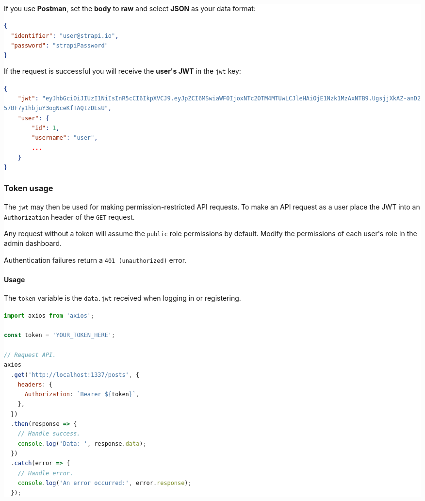 </TabItem>

<TabItem value="Postman" title="Postman">

If you use **Postman**, set the **body** to **raw** and select **JSON** as your data format:

```json
{
  "identifier": "user@strapi.io",
  "password": "strapiPassword"
}
```

If the request is successful you will receive the **user's JWT** in the `jwt` key:  

```json
{
    "jwt": "eyJhbGciOiJIUzI1NiIsInR5cCI6IkpXVCJ9.eyJpZCI6MSwiaWF0IjoxNTc2OTM4MTUwLCJleHAiOjE1Nzk1MzAxNTB9.UgsjjXkAZ-anD257BF7y1hbjuY3ogNceKfTAQtzDEsU",
    "user": {
        "id": 1,
        "username": "user",
        ...
    }
}
```

</TabItem>
</Tabs>

### Token usage

The `jwt` may then be used for making permission-restricted API requests. To make an API request as a user place the JWT into an `Authorization` header of the `GET` request.

Any request without a token will assume the `public` role permissions by default. Modify the permissions of each user's role in the admin dashboard.

Authentication failures return a `401 (unauthorized)` error.

#### Usage

The `token` variable is the `data.jwt` received when logging in or registering.

```js
import axios from 'axios';

const token = 'YOUR_TOKEN_HERE';

// Request API.
axios
  .get('http://localhost:1337/posts', {
    headers: {
      Authorization: `Bearer ${token}`,
    },
  })
  .then(response => {
    // Handle success.
    console.log('Data: ', response.data);
  })
  .catch(error => {
    // Handle error.
    console.log('An error occurred:', error.response);
  });
```
